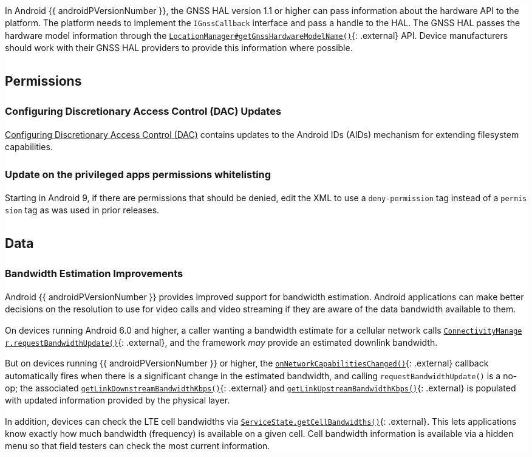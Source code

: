 In Android {{ androidPVersionNumber }}, the GNSS HAL version 1.1 or higher can
pass information about the hardware API to the platform. The platform needs to
implement the `IGnssCallback` interface and pass a handle to the HAL. The GNSS
HAL passes the hardware model information through the
[`LocationManager#getGnssHardwareModelName()`](https://developer.android.com/reference/android/location/LocationManager#getGnssHardwareModelName()){: .external}
API. Device manufacturers should work with their GNSS HAL providers to provide
this information where possible.

## Permissions

### Configuring Discretionary Access Control (DAC) Updates

[Configuring Discretionary Access Control (DAC)](/devices/tech/config/filesystem)
contains updates to the Android IDs (AIDs) mechanism for extending filesystem
capabilities.

### Update on the privileged apps permissions whitelisting

Starting in Android 9, if there are permissions that should be denied, edit the
XML to use a `deny-permission` tag instead of a `permission` tag as was used in
prior releases.

## Data

### Bandwidth Estimation Improvements

Android {{ androidPVersionNumber }} provides improved support for bandwidth
estimation. Android applications can make better decisions on the resolution to
use for video calls and video streaming if they are aware of the data bandwidth
available to them.

On devices running Android 6.0 and higher, a caller wanting a bandwidth estimate
for a cellular network calls
[`ConnectivityManager.requestBandwidthUpdate()`](https://developer.android.com/reference/android/net/ConnectivityManager.html#requestBandwidthUpdate\(android.net.Network\)){: .external},
and the framework *may* provide an estimated downlink bandwidth.

But on devices running {{ androidPVersionNumber }} or higher, the
[`onNetworkCapabilitiesChanged()`](https://developer.android.com/reference/android/net/ConnectivityManager.NetworkCallback.html#onCapabilitiesChanged\(android.net.Network,%20android.net.NetworkCapabilities\)){: .external}
callback automatically fires when there is a significant change in the estimated
bandwidth, and calling `requestBandwidthUpdate()` is a no-op; the associated
[`getLinkDownstreamBandwidthKbps()`](https://developer.android.com/reference/android/net/NetworkCapabilities#getlinkdownstreambandwidthkbps){: .external}
and
[`getLinkUpstreamBandwidthKbps()`](https://developer.android.com/reference/android/net/NetworkCapabilities#getlinkupstreambandwidthkbps){: .external}
is populated with updated information provided by the physical layer.

In addition, devices can check the LTE cell bandwidths via
[`ServiceState.getCellBandwidths()`](https://developer.android.com/reference/android/telephony/ServiceState#getcellbandwidths){: .external}.
This lets applications know exactly how much bandwidth (frequency) is available
on a given cell. Cell bandwidth information is available via a hidden menu so
that field testers can check the most current information.
